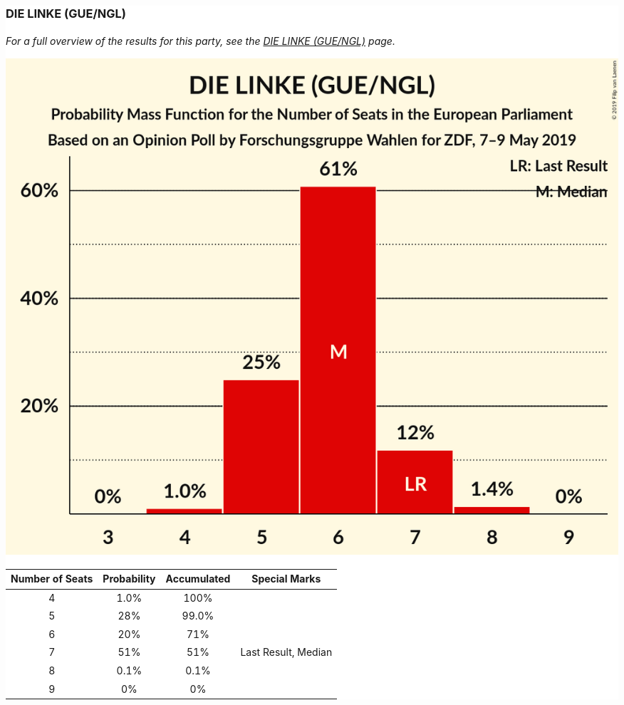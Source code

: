 ### DIE LINKE (GUE/NGL)

*For a full overview of the results for this party, see the [DIE LINKE (GUE/NGL)](party-dielinkeguengl.html) page.*

![Graph with seats probability mass function not yet produced](2019-05-09-ForschungsgruppeWahlen-seats-pmf-dielinkeguengl.png "Seats Probability Mass Function")

| Number of Seats | Probability | Accumulated | Special Marks |
|:---------------:|:-----------:|:-----------:|:-------------:|
| 4 | 1.0% | 100% |  |
| 5 | 28% | 99.0% |  |
| 6 | 20% | 71% |  |
| 7 | 51% | 51% | Last Result, Median |
| 8 | 0.1% | 0.1% |  |
| 9 | 0% | 0% |  |
